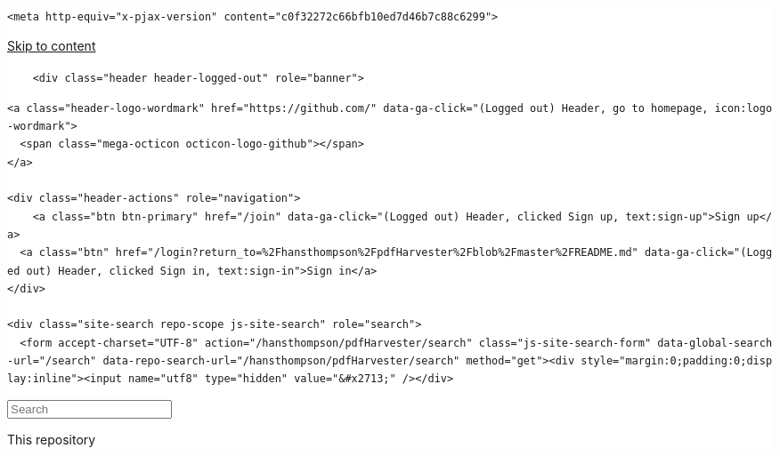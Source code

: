    


    <meta http-equiv="x-pjax-version" content="c0f32272c66bfb10ed7d46b7c88c6299">

      
  <meta name="description" content="pdfHarvester - extract tables from scanned pdf files">
  <meta name="go-import" content="github.com/hansthompson/pdfHarvester git https://github.com/hansthompson/pdfHarvester.git">

  <meta content="3629336" name="octolytics-dimension-user_id" /><meta content="hansthompson" name="octolytics-dimension-user_login" /><meta content="16054577" name="octolytics-dimension-repository_id" /><meta content="hansthompson/pdfHarvester" name="octolytics-dimension-repository_nwo" /><meta content="true" name="octolytics-dimension-repository_public" /><meta content="false" name="octolytics-dimension-repository_is_fork" /><meta content="16054577" name="octolytics-dimension-repository_network_root_id" /><meta content="hansthompson/pdfHarvester" name="octolytics-dimension-repository_network_root_nwo" />
  <link href="https://github.com/hansthompson/pdfHarvester/commits/master.atom" rel="alternate" title="Recent Commits to pdfHarvester:master" type="application/atom+xml">

  </head>


  <body class="logged_out  env-production  vis-public page-blob">
    <a href="#start-of-content" tabindex="1" class="accessibility-aid js-skip-to-content">Skip to content</a>
    <div class="wrapper">
      
      
      


        
        <div class="header header-logged-out" role="banner">
  <div class="container clearfix">

    <a class="header-logo-wordmark" href="https://github.com/" data-ga-click="(Logged out) Header, go to homepage, icon:logo-wordmark">
      <span class="mega-octicon octicon-logo-github"></span>
    </a>

    <div class="header-actions" role="navigation">
        <a class="btn btn-primary" href="/join" data-ga-click="(Logged out) Header, clicked Sign up, text:sign-up">Sign up</a>
      <a class="btn" href="/login?return_to=%2Fhansthompson%2FpdfHarvester%2Fblob%2Fmaster%2FREADME.md" data-ga-click="(Logged out) Header, clicked Sign in, text:sign-in">Sign in</a>
    </div>

    <div class="site-search repo-scope js-site-search" role="search">
      <form accept-charset="UTF-8" action="/hansthompson/pdfHarvester/search" class="js-site-search-form" data-global-search-url="/search" data-repo-search-url="/hansthompson/pdfHarvester/search" method="get"><div style="margin:0;padding:0;display:inline"><input name="utf8" type="hidden" value="&#x2713;" /></div>
  <input type="text"
    class="js-site-search-field is-clearable"
    data-hotkey="s"
    name="q"
    placeholder="Search"
    data-global-scope-placeholder="Search GitHub"
    data-repo-scope-placeholder="Search"
    tabindex="1"
    autocapitalize="off">
  <div class="scope-badge">This repository</div>
</form>
    </div>
